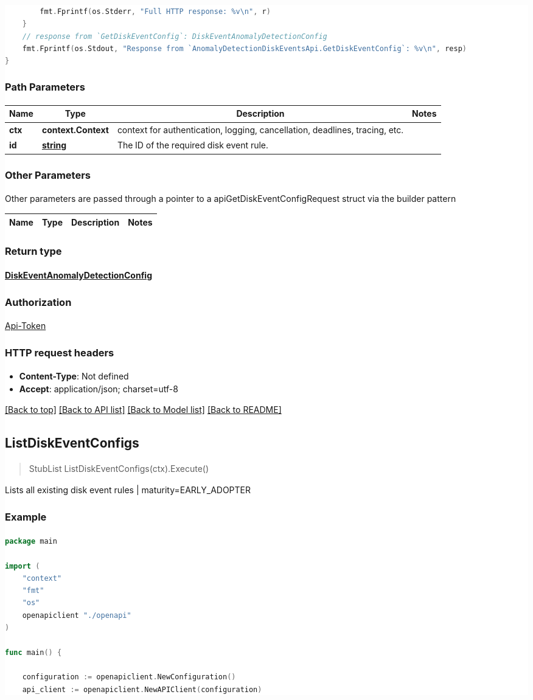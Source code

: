 ```go
        fmt.Fprintf(os.Stderr, "Full HTTP response: %v\n", r)
    }
    // response from `GetDiskEventConfig`: DiskEventAnomalyDetectionConfig
    fmt.Fprintf(os.Stdout, "Response from `AnomalyDetectionDiskEventsApi.GetDiskEventConfig`: %v\n", resp)
}
```

### Path Parameters


Name | Type | Description  | Notes
------------- | ------------- | ------------- | -------------
**ctx** | **context.Context** | context for authentication, logging, cancellation, deadlines, tracing, etc.
**id** | [**string**](.md) | The ID of the required disk event rule. | 

### Other Parameters

Other parameters are passed through a pointer to a apiGetDiskEventConfigRequest struct via the builder pattern


Name | Type | Description  | Notes
------------- | ------------- | ------------- | -------------


### Return type

[**DiskEventAnomalyDetectionConfig**](DiskEventAnomalyDetectionConfig.md)

### Authorization

[Api-Token](../README.md#Api-Token)

### HTTP request headers

- **Content-Type**: Not defined
- **Accept**: application/json; charset=utf-8

[[Back to top]](#) [[Back to API list]](../README.md#documentation-for-api-endpoints)
[[Back to Model list]](../README.md#documentation-for-models)
[[Back to README]](../README.md)


## ListDiskEventConfigs

> StubList ListDiskEventConfigs(ctx).Execute()

Lists all existing disk event rules | maturity=EARLY_ADOPTER

### Example

```go
package main

import (
    "context"
    "fmt"
    "os"
    openapiclient "./openapi"
)

func main() {

    configuration := openapiclient.NewConfiguration()
    api_client := openapiclient.NewAPIClient(configuration)
```